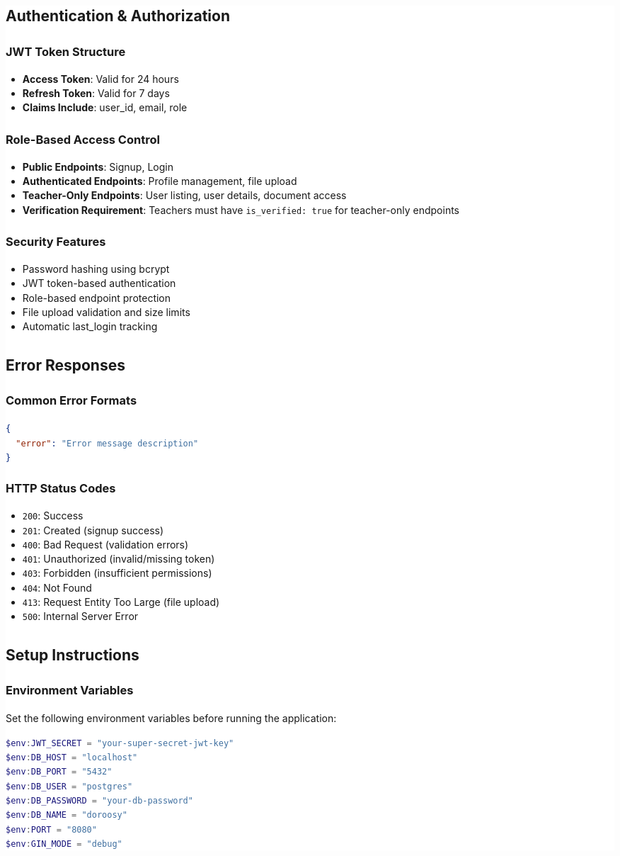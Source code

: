 ## Authentication & Authorization

### JWT Token Structure
- **Access Token**: Valid for 24 hours
- **Refresh Token**: Valid for 7 days
- **Claims Include**: user_id, email, role

### Role-Based Access Control
- **Public Endpoints**: Signup, Login
- **Authenticated Endpoints**: Profile management, file upload
- **Teacher-Only Endpoints**: User listing, user details, document access
- **Verification Requirement**: Teachers must have `is_verified: true` for teacher-only endpoints

### Security Features
- Password hashing using bcrypt
- JWT token-based authentication
- Role-based endpoint protection
- File upload validation and size limits
- Automatic last_login tracking

## Error Responses

### Common Error Formats
```json
{
  "error": "Error message description"
}
```

### HTTP Status Codes
- `200`: Success
- `201`: Created (signup success)
- `400`: Bad Request (validation errors)
- `401`: Unauthorized (invalid/missing token)
- `403`: Forbidden (insufficient permissions)
- `404`: Not Found
- `413`: Request Entity Too Large (file upload)
- `500`: Internal Server Error

## Setup Instructions

### Environment Variables
Set the following environment variables before running the application:

```powershell
$env:JWT_SECRET = "your-super-secret-jwt-key"
$env:DB_HOST = "localhost"
$env:DB_PORT = "5432"
$env:DB_USER = "postgres"
$env:DB_PASSWORD = "your-db-password"
$env:DB_NAME = "doroosy"
$env:PORT = "8080"
$env:GIN_MODE = "debug"
```
